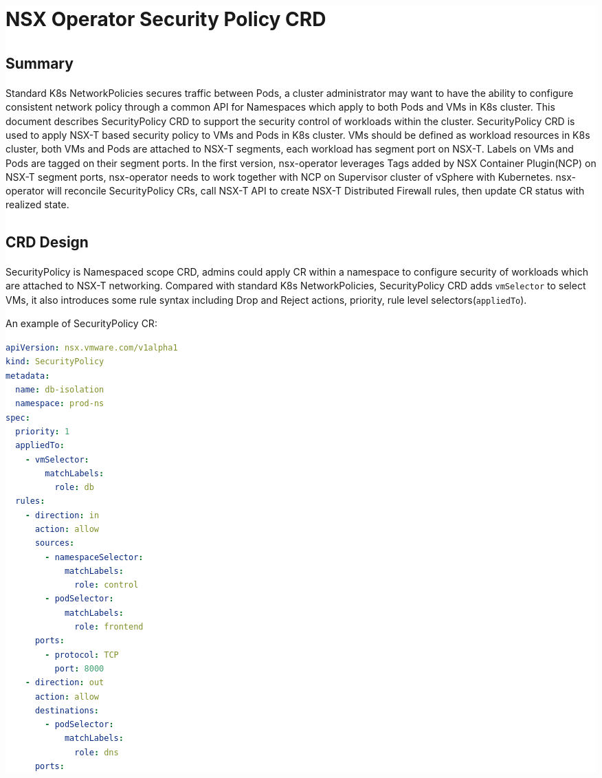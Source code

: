 # NSX Operator Security Policy CRD

## Summary

Standard K8s NetworkPolicies secures traffic between Pods, a cluster administrator
may want to have the ability to configure consistent network policy through a common
API for Namespaces which apply to both Pods and VMs in K8s cluster. This document
describes SecurityPolicy CRD to support the security control of workloads within
the cluster.
SecurityPolicy CRD is used to apply NSX-T based security policy to VMs and Pods in
K8s cluster. VMs should be defined as workload resources in K8s cluster, both VMs
and Pods are attached to NSX-T segments, each workload has segment port on NSX-T.
Labels on VMs and Pods are tagged on their segment ports.
In the first version, nsx-operator leverages Tags added by NSX Container Plugin(NCP)
on NSX-T segment ports, nsx-operator needs to work together with NCP on Supervisor
cluster of vSphere with Kubernetes.
nsx-operator will reconcile SecurityPolicy CRs, call NSX-T API to create
NSX-T Distributed Firewall rules, then update CR status with realized state.

## CRD Design

SecurityPolicy is Namespaced scope CRD, admins could apply CR within a namespace to configure security of workloads
which are attached to NSX-T networking. Compared with standard K8s NetworkPolicies, SecurityPolicy CRD adds `vmSelector`
to select VMs, it also introduces some rule syntax including Drop and Reject actions, priority, rule level
selectors(`appliedTo`).

An example of SecurityPolicy CR:

```yaml
apiVersion: nsx.vmware.com/v1alpha1
kind: SecurityPolicy
metadata:
  name: db-isolation
  namespace: prod-ns
spec:
  priority: 1
  appliedTo:
    - vmSelector:
        matchLabels:
          role: db
  rules:
    - direction: in
      action: allow
      sources:
        - namespaceSelector:
            matchLabels:
              role: control
        - podSelector:
            matchLabels:
              role: frontend
      ports:
        - protocol: TCP
          port: 8000
    - direction: out
      action: allow
      destinations:
        - podSelector:
            matchLabels:
              role: dns
      ports:
```